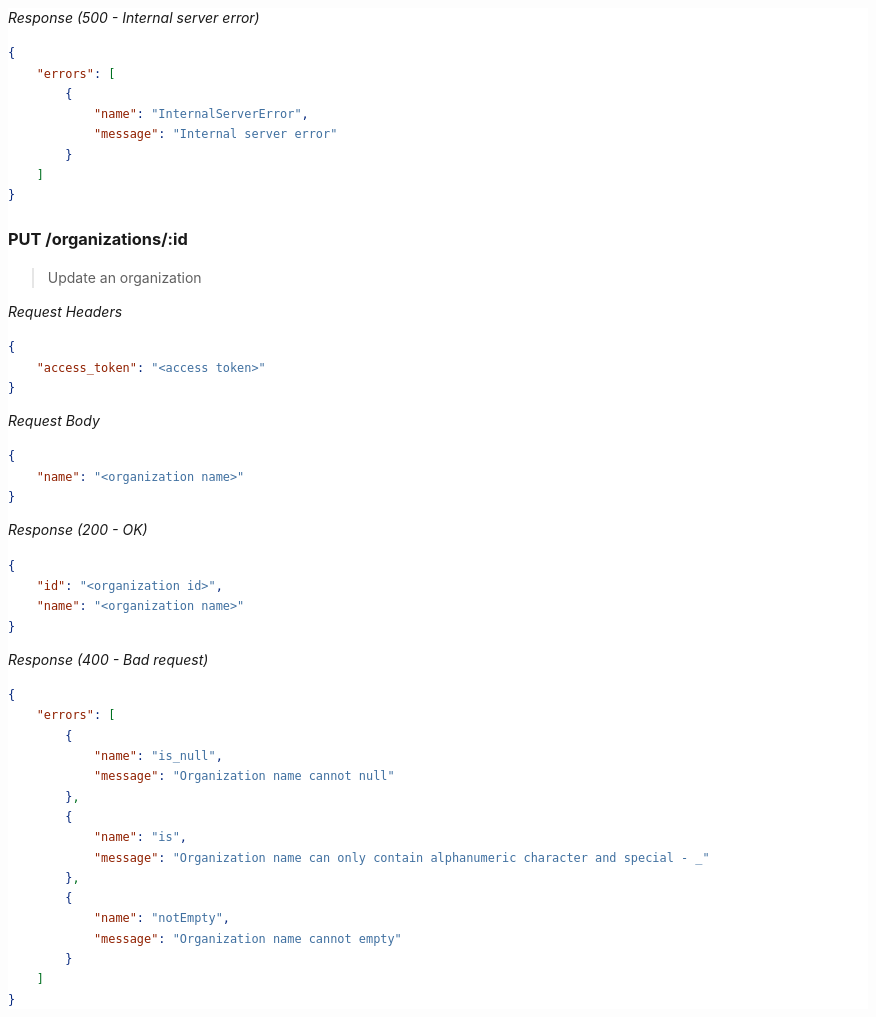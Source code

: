 _Response (500 - Internal server error)_

```json
{
	"errors": [
		{
			"name": "InternalServerError",
			"message": "Internal server error"
		}
	]
}
```

### PUT /organizations/:id

> Update an organization

_Request Headers_

```json
{
    "access_token": "<access token>"
}
```

_Request Body_

```json
{
	"name": "<organization name>"
}
```

_Response (200 - OK)_

```json
{
	"id": "<organization id>",
	"name": "<organization name>"
}
```

_Response (400 - Bad request)_

```json
{
	"errors": [
		{
            "name": "is_null",
            "message": "Organization name cannot null"
        },
		{
            "name": "is",
            "message": "Organization name can only contain alphanumeric character and special - _"
        },
		{
            "name": "notEmpty",
            "message": "Organization name cannot empty"
        }
	]
}
```

